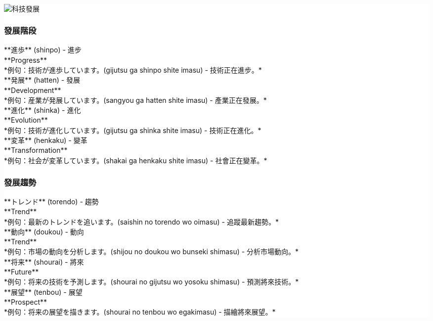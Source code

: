 ![科技發展](https://images.unsplash.com/photo-1518709268805-4e9042af2176?w=800&h=400&fit=crop&crop=center)


### 發展階段

<div style="text-align: left">  
**進歩** (shinpo) - 進步  <br>
**Progress**  <br>
*例句：技術が進歩しています。(gijutsu ga shinpo shite imasu) - 技術正在進步。*  <br>
</div>  

<div style="text-align: left">  
**発展** (hatten) - 發展  <br>
**Development**  <br>
*例句：産業が発展しています。(sangyou ga hatten shite imasu) - 產業正在發展。*  <br>
</div>  

<div style="text-align: left">  
**進化** (shinka) - 進化  <br>
**Evolution**  <br>
*例句：技術が進化しています。(gijutsu ga shinka shite imasu) - 技術正在進化。*  <br>
</div>  

<div style="text-align: left">  
**変革** (henkaku) - 變革  <br>
**Transformation**  <br>
*例句：社会が変革しています。(shakai ga henkaku shite imasu) - 社會正在變革。*  <br>
</div>  

### 發展趨勢

<div style="text-align: left">  
**トレンド** (torendo) - 趨勢  <br>
**Trend**  <br>
*例句：最新のトレンドを追います。(saishin no torendo wo oimasu) - 追蹤最新趨勢。*  <br>
</div>  

<div style="text-align: left">  
**動向** (doukou) - 動向  <br>
**Trend**  <br>
*例句：市場の動向を分析します。(shijou no doukou wo bunseki shimasu) - 分析市場動向。*  <br>
</div>  

<div style="text-align: left">  
**将来** (shourai) - 將來  <br>
**Future**  <br>
*例句：将来の技術を予測します。(shourai no gijutsu wo yosoku shimasu) - 預測將來技術。*  <br>
</div>  

<div style="text-align: left">  
**展望** (tenbou) - 展望  <br>
**Prospect**  <br>
*例句：将来の展望を描きます。(shourai no tenbou wo egakimasu) - 描繪將來展望。*  <br>
</div>  
